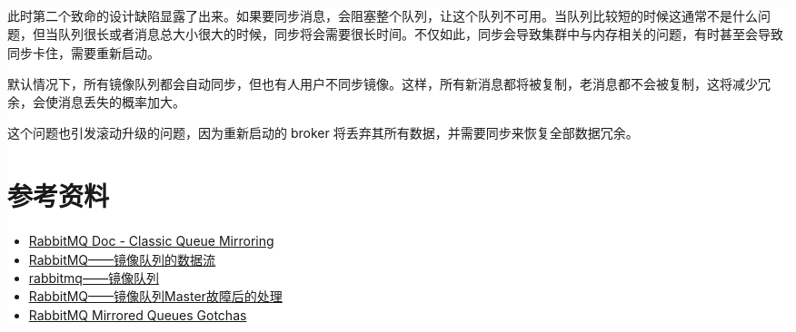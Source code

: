 此时第二个致命的设计缺陷显露了出来。如果要同步消息，会阻塞整个队列，让这个队列不可用。当队列比较短的时候这通常不是什么问题，但当队列很长或者消息总大小很大的时候，同步将会需要很长时间。不仅如此，同步会导致集群中与内存相关的问题，有时甚至会导致同步卡住，需要重新启动。

默认情况下，所有镜像队列都会自动同步，但也有人用户不同步镜像。这样，所有新消息都将被复制，老消息都不会被复制，这将减少冗余，会使消息丢失的概率加大。

这个问题也引发滚动升级的问题，因为重新启动的 broker 将丢弃其所有数据，并需要同步来恢复全部数据冗余。

# 参考资料

* [RabbitMQ Doc - Classic Queue Mirroring](https://www.rabbitmq.com/ha.html)
* [RabbitMQ——镜像队列的数据流](https://my.oschina.net/hncscwc/blog/4672769)
* [rabbitmq——镜像队列](https://my.oschina.net/hncscwc/blog/186350)
* [RabbitMQ——镜像队列Master故障后的处理](https://my.oschina.net/hncscwc/blog/4745863)
* [RabbitMQ Mirrored Queues Gotchas](https://www.erlang-solutions.com/blog/rabbitmq-mirrored-queues-gotchas/)
